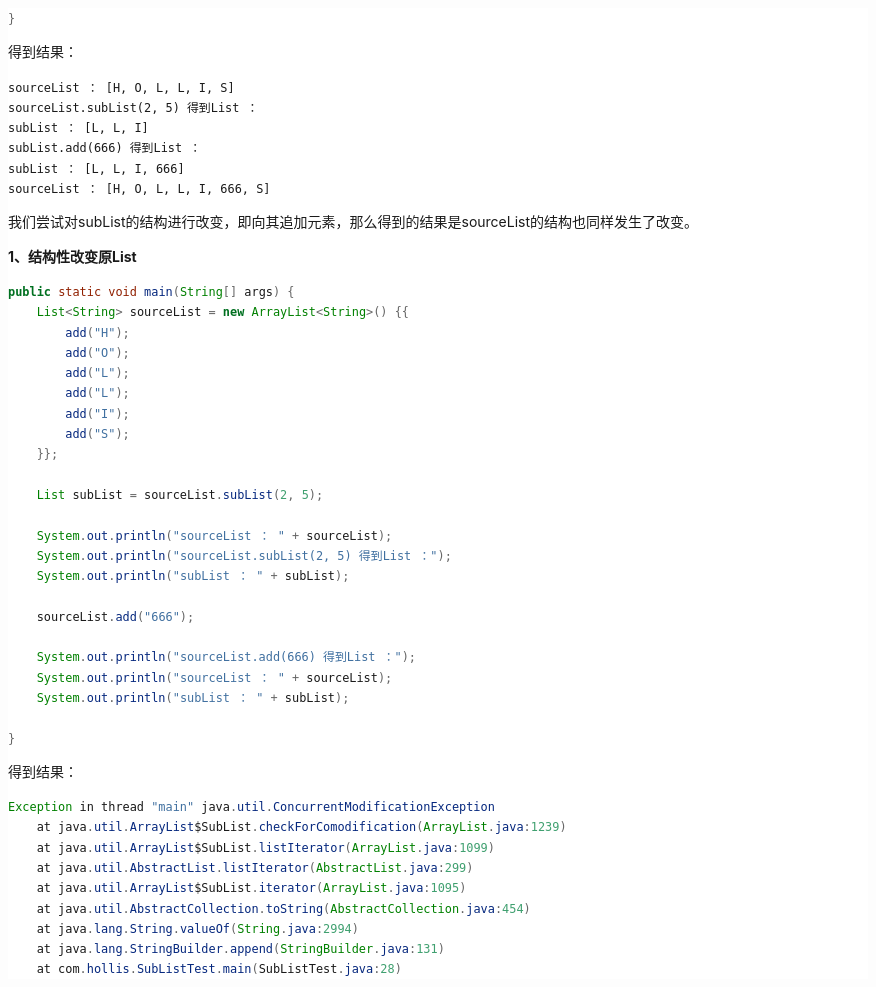 ```java
}
```

得到结果：

```
sourceList ： [H, O, L, L, I, S]
sourceList.subList(2, 5) 得到List ：
subList ： [L, L, I]
subList.add(666) 得到List ：
subList ： [L, L, I, 666]
sourceList ： [H, O, L, L, I, 666, S]
```

我们尝试对subList的结构进行改变，即向其追加元素，那么得到的结果是sourceList的结构也同样发生了改变。

**1、结构性改变原List**

```java
public static void main(String[] args) {
    List<String> sourceList = new ArrayList<String>() {{
        add("H");
        add("O");
        add("L");
        add("L");
        add("I");
        add("S");
    }};

    List subList = sourceList.subList(2, 5);

    System.out.println("sourceList ： " + sourceList);
    System.out.println("sourceList.subList(2, 5) 得到List ：");
    System.out.println("subList ： " + subList);

    sourceList.add("666");

    System.out.println("sourceList.add(666) 得到List ：");
    System.out.println("sourceList ： " + sourceList);
    System.out.println("subList ： " + subList);

}
```

得到结果：

```java
Exception in thread "main" java.util.ConcurrentModificationException
    at java.util.ArrayList$SubList.checkForComodification(ArrayList.java:1239)
    at java.util.ArrayList$SubList.listIterator(ArrayList.java:1099)
    at java.util.AbstractList.listIterator(AbstractList.java:299)
    at java.util.ArrayList$SubList.iterator(ArrayList.java:1095)
    at java.util.AbstractCollection.toString(AbstractCollection.java:454)
    at java.lang.String.valueOf(String.java:2994)
    at java.lang.StringBuilder.append(StringBuilder.java:131)
    at com.hollis.SubListTest.main(SubListTest.java:28)
```
